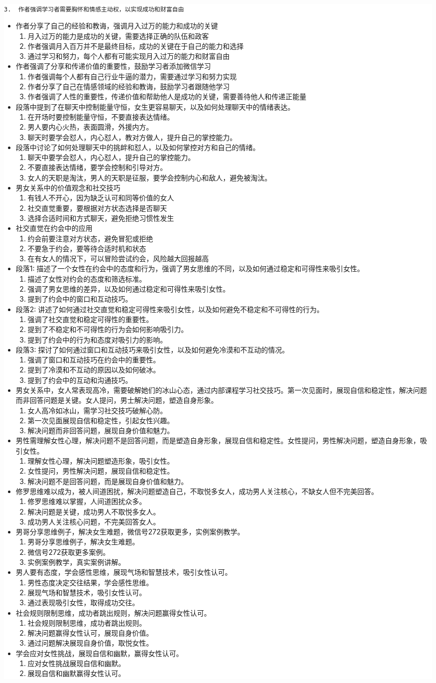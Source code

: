     3.  作者强调学习者需要胸怀和情感主动权，以实现成功和财富自由
-   作者分享了自己的经验和教诲，强调月入过万的能力和成功的关键
    1.  月入过万的能力是成功的关键，需要选择正确的队伍和政客
    2.  作者强调月入百万并不是最终目标，成功的关键在于自己的能力和选择
    3.  通过学习和努力，每个人都有可能实现月入过万的能力和财富自由
-   作者强调了分享和传递价值的重要性，鼓励学习者添加微信学习
    1.  作者强调每个人都有自己行业牛逼的潜力，需要通过学习和努力实现
    2.  作者分享了自己在情感领域的经验和教诲，鼓励学习者跟随他学习
    3.  作者强调了人性的重要性，传递价值和帮助他人是成功的关键，需要善待他人和传递正能量
-   段落中提到了在聊天中控制能量守恒，女生更容易聊天，以及如何处理聊天中的情绪表达。
    1.  在开场时要控制能量守恒，不要直接表达情绪。
    2.  男人要内心火热，表面圆滑，外援内方。
    3.  聊天时要学会怼人，内心怼人，教对方做人，提升自己的掌控能力。
-   段落中讨论了如何处理聊天中的挑衅和怼人，以及如何掌控对方和自己的情绪。
    1.  聊天中要学会怼人，内心怼人，提升自己的掌控能力。
    2.  不要直接表达情绪，要学会控制和引导对方。
    3.  女人的天职是淘汰，男人的天职是征服，要学会控制内心和敌人，避免被淘汰。
-   男女关系中的价值观念和社交技巧
    1.  有钱人不开心，因为缺乏认可和同等价值的女人
    2.  社交直觉重要，要根据对方状态选择是否聊天
    3.  选择合适时间和方式聊天，避免拒绝习惯性发生
-   社交直觉在约会中的应用
    1.  约会前要注意对方状态，避免冒犯或拒绝
    2.  不要急于约会，要等待合适时机和状态
    3.  在有女人的情况下，可以冒险尝试约会，风险越大回报越高
-   段落1: 描述了一个女性在约会中的态度和行为，强调了男女思维的不同，以及如何通过稳定和可得性来吸引女性。
    1.  描述了女性对约会的态度和筛选标准。
    2.  强调了男女思维的差异，以及如何通过稳定和可得性来吸引女性。
    3.  提到了约会中的窗口和互动技巧。
-   段落2: 讲述了如何通过社交直觉和稳定可得性来吸引女性，以及如何避免不稳定和不可得性的行为。
    1.  强调了社交直觉和稳定可得性的重要性。
    2.  提到了不稳定和不可得性的行为会如何影响吸引力。
    3.  提到了约会中的行为和态度对吸引力的影响。
-   段落3: 探讨了如何通过窗口和互动技巧来吸引女性，以及如何避免冷漠和不互动的情况。
    1.  强调了窗口和互动技巧在约会中的重要性。
    2.  提到了冷漠和不互动的原因以及如何破冰。
    3.  提到了约会中的互动和沟通技巧。
-   男女关系中，女人常表现高冷，需要破解她们的冰山心态，通过内部课程学习社交技巧。第一次见面时，展现自信和稳定性，解决问题而非回答问题是关键。女人提问，男士解决问题，塑造自身形象。
    1.  女人高冷如冰山，需学习社交技巧破解心防。
    2.  第一次见面展现自信和稳定性，引起女性兴趣。
    3.  解决问题而非回答问题，展现自身价值和魅力。
-   男性需理解女性心理，解决问题不是回答问题，而是塑造自身形象，展现自信和稳定性。女性提问，男性解决问题，塑造自身形象，吸引女性。
    1.  理解女性心理，解决问题塑造形象，吸引女性。
    2.  女性提问，男性解决问题，展现自信和稳定性。
    3.  解决问题不是回答问题，而是展现自身价值和魅力。
-   修罗思维难以成为，被人间道困扰，解决问题塑造自己，不取悦多女人，成功男人关注核心，不缺女人但不完美回答。
    1.  修罗思维难以掌握，人间道困扰众多。
    2.  解决问题是关键，成功男人不取悦多女人。
    3.  成功男人关注核心问题，不完美回答女人。
-   男哥分享思维例子，解决女生难题，微信号272获取更多，实例案例教学。
    1.  男哥分享思维例子，解决女生难题。
    2.  微信号272获取更多案例。
    3.  实例案例教学，真实案例讲解。
-   男人要有态度，学会感性思维，展现气场和智慧技术，吸引女性认可。
    1.  男性态度决定交往结果，学会感性思维。
    2.  展现气场和智慧技术，吸引女性认可。
    3.  通过表现吸引女性，取得成功交往。
-   社会规则限制思维，成功者跳出规则，解决问题赢得女性认可。
    1.  社会规则限制思维，成功者跳出规则。
    2.  解决问题赢得女性认可，展现自身价值。
    3.  通过问题解决展现自身价值，取悦女性。
-   学会应对女性挑战，展现自信和幽默，赢得女性认可。
    1.  应对女性挑战展现自信和幽默。
    2.  展现自信和幽默赢得女性认可。